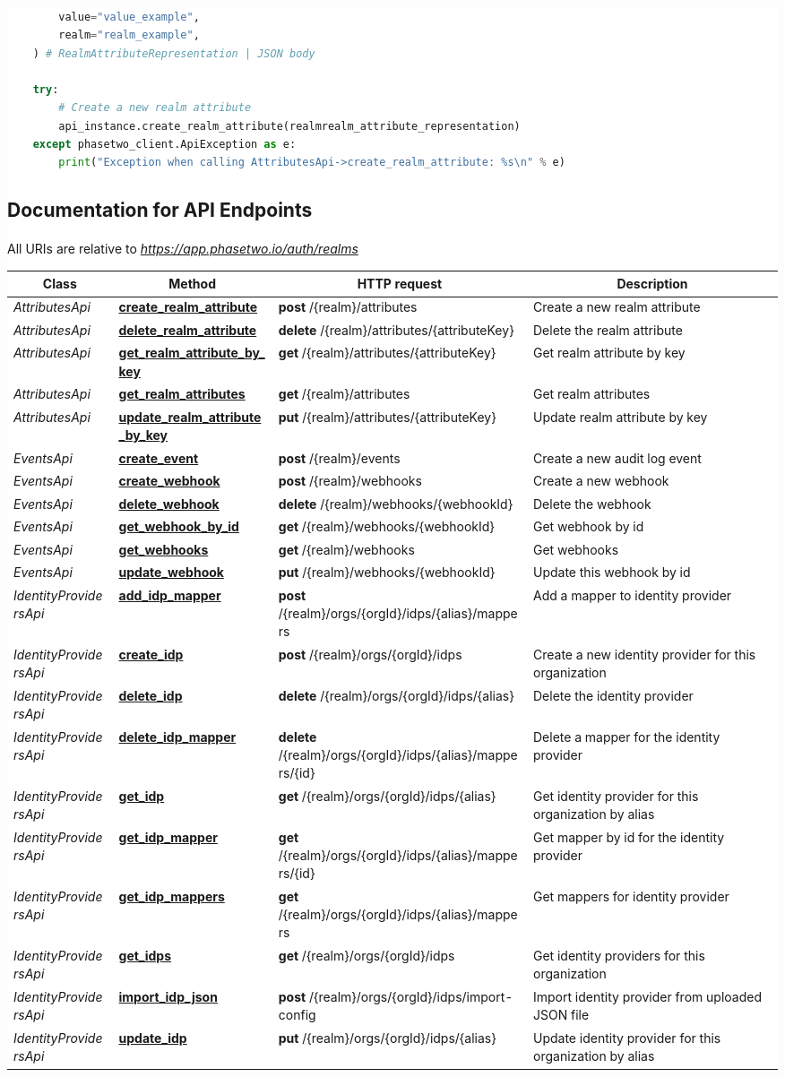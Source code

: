 ```python
        value="value_example",
        realm="realm_example",
    ) # RealmAttributeRepresentation | JSON body

    try:
        # Create a new realm attribute
        api_instance.create_realm_attribute(realmrealm_attribute_representation)
    except phasetwo_client.ApiException as e:
        print("Exception when calling AttributesApi->create_realm_attribute: %s\n" % e)
```

## Documentation for API Endpoints

All URIs are relative to *https://app.phasetwo.io/auth/realms*

Class | Method | HTTP request | Description
------------ | ------------- | ------------- | -------------
*AttributesApi* | [**create_realm_attribute**](docs/apis/tags/AttributesApi.md#create_realm_attribute) | **post** /{realm}/attributes | Create a new realm attribute
*AttributesApi* | [**delete_realm_attribute**](docs/apis/tags/AttributesApi.md#delete_realm_attribute) | **delete** /{realm}/attributes/{attributeKey} | Delete the realm attribute
*AttributesApi* | [**get_realm_attribute_by_key**](docs/apis/tags/AttributesApi.md#get_realm_attribute_by_key) | **get** /{realm}/attributes/{attributeKey} | Get realm attribute by key
*AttributesApi* | [**get_realm_attributes**](docs/apis/tags/AttributesApi.md#get_realm_attributes) | **get** /{realm}/attributes | Get realm attributes
*AttributesApi* | [**update_realm_attribute_by_key**](docs/apis/tags/AttributesApi.md#update_realm_attribute_by_key) | **put** /{realm}/attributes/{attributeKey} | Update realm attribute by key
*EventsApi* | [**create_event**](docs/apis/tags/EventsApi.md#create_event) | **post** /{realm}/events | Create a new audit log event
*EventsApi* | [**create_webhook**](docs/apis/tags/EventsApi.md#create_webhook) | **post** /{realm}/webhooks | Create a new webhook
*EventsApi* | [**delete_webhook**](docs/apis/tags/EventsApi.md#delete_webhook) | **delete** /{realm}/webhooks/{webhookId} | Delete the webhook
*EventsApi* | [**get_webhook_by_id**](docs/apis/tags/EventsApi.md#get_webhook_by_id) | **get** /{realm}/webhooks/{webhookId} | Get webhook by id
*EventsApi* | [**get_webhooks**](docs/apis/tags/EventsApi.md#get_webhooks) | **get** /{realm}/webhooks | Get webhooks
*EventsApi* | [**update_webhook**](docs/apis/tags/EventsApi.md#update_webhook) | **put** /{realm}/webhooks/{webhookId} | Update this webhook by id
*IdentityProvidersApi* | [**add_idp_mapper**](docs/apis/tags/IdentityProvidersApi.md#add_idp_mapper) | **post** /{realm}/orgs/{orgId}/idps/{alias}/mappers | Add a mapper to identity provider
*IdentityProvidersApi* | [**create_idp**](docs/apis/tags/IdentityProvidersApi.md#create_idp) | **post** /{realm}/orgs/{orgId}/idps | Create a new identity provider for this organization
*IdentityProvidersApi* | [**delete_idp**](docs/apis/tags/IdentityProvidersApi.md#delete_idp) | **delete** /{realm}/orgs/{orgId}/idps/{alias} | Delete the identity provider
*IdentityProvidersApi* | [**delete_idp_mapper**](docs/apis/tags/IdentityProvidersApi.md#delete_idp_mapper) | **delete** /{realm}/orgs/{orgId}/idps/{alias}/mappers/{id} | Delete a mapper for the identity provider
*IdentityProvidersApi* | [**get_idp**](docs/apis/tags/IdentityProvidersApi.md#get_idp) | **get** /{realm}/orgs/{orgId}/idps/{alias} | Get identity provider for this organization by alias
*IdentityProvidersApi* | [**get_idp_mapper**](docs/apis/tags/IdentityProvidersApi.md#get_idp_mapper) | **get** /{realm}/orgs/{orgId}/idps/{alias}/mappers/{id} | Get mapper by id for the identity provider
*IdentityProvidersApi* | [**get_idp_mappers**](docs/apis/tags/IdentityProvidersApi.md#get_idp_mappers) | **get** /{realm}/orgs/{orgId}/idps/{alias}/mappers | Get mappers for identity provider
*IdentityProvidersApi* | [**get_idps**](docs/apis/tags/IdentityProvidersApi.md#get_idps) | **get** /{realm}/orgs/{orgId}/idps | Get identity providers for this organization
*IdentityProvidersApi* | [**import_idp_json**](docs/apis/tags/IdentityProvidersApi.md#import_idp_json) | **post** /{realm}/orgs/{orgId}/idps/import-config | Import identity provider from uploaded JSON file
*IdentityProvidersApi* | [**update_idp**](docs/apis/tags/IdentityProvidersApi.md#update_idp) | **put** /{realm}/orgs/{orgId}/idps/{alias} | Update identity provider for this organization by alias
